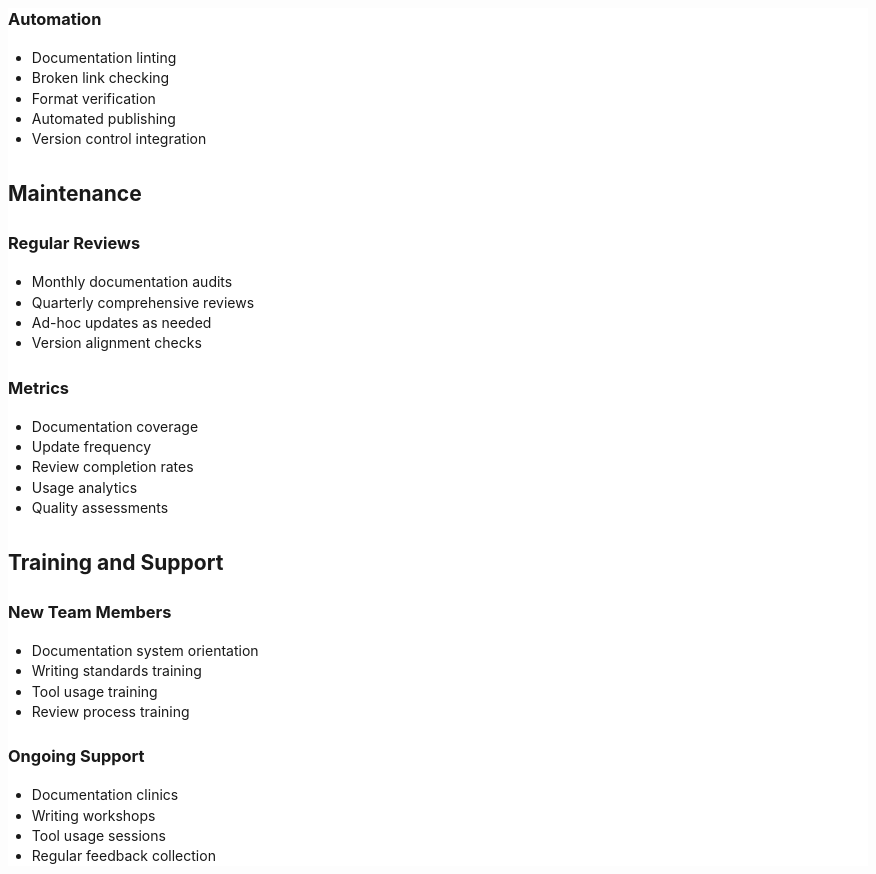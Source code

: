 ### Automation
- Documentation linting
- Broken link checking
- Format verification
- Automated publishing
- Version control integration

## Maintenance

### Regular Reviews
- Monthly documentation audits
- Quarterly comprehensive reviews
- Ad-hoc updates as needed
- Version alignment checks

### Metrics
- Documentation coverage
- Update frequency
- Review completion rates
- Usage analytics
- Quality assessments

## Training and Support

### New Team Members
- Documentation system orientation
- Writing standards training
- Tool usage training
- Review process training

### Ongoing Support
- Documentation clinics
- Writing workshops
- Tool usage sessions
- Regular feedback collection